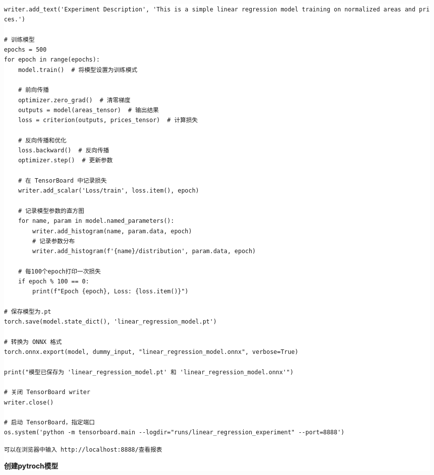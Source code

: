 ```
writer.add_text('Experiment Description', 'This is a simple linear regression model training on normalized areas and prices.')  

# 训练模型  
epochs = 500  
for epoch in range(epochs):  
    model.train()  # 将模型设置为训练模式  

    # 前向传播  
    optimizer.zero_grad()  # 清零梯度  
    outputs = model(areas_tensor)  # 输出结果  
    loss = criterion(outputs, prices_tensor)  # 计算损失  

    # 反向传播和优化  
    loss.backward()  # 反向传播  
    optimizer.step()  # 更新参数  

    # 在 TensorBoard 中记录损失  
    writer.add_scalar('Loss/train', loss.item(), epoch)  

    # 记录模型参数的直方图  
    for name, param in model.named_parameters():  
        writer.add_histogram(name, param.data, epoch)  
        # 记录参数分布  
        writer.add_histogram(f'{name}/distribution', param.data, epoch)  

    # 每100个epoch打印一次损失  
    if epoch % 100 == 0:  
        print(f"Epoch {epoch}, Loss: {loss.item()}")  

# 保存模型为.pt  
torch.save(model.state_dict(), 'linear_regression_model.pt')  

# 转换为 ONNX 格式  
torch.onnx.export(model, dummy_input, "linear_regression_model.onnx", verbose=True)  

print("模型已保存为 'linear_regression_model.pt' 和 'linear_regression_model.onnx'")  

# 关闭 TensorBoard writer  
writer.close()  

# 启动 TensorBoard，指定端口  
os.system('python -m tensorboard.main --logdir="runs/linear_regression_experiment" --port=8888')
```



```
可以在浏览器中输入 http://localhost:8888/查看报表
```



**创建pytroch模型**
